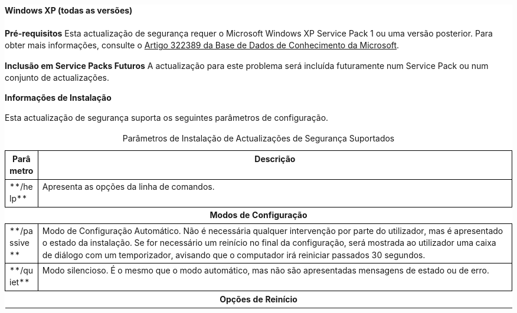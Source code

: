 #### Windows XP (todas as versões)

**Pré-requisitos**
Esta actualização de segurança requer o Microsoft Windows XP Service Pack 1 ou uma versão posterior. Para obter mais informações, consulte o [Artigo 322389 da Base de Dados de Conhecimento da Microsoft](http://support.microsoft.com/kb/322389).

**Inclusão em Service Packs Futuros**
A actualização para este problema será incluída futuramente num Service Pack ou num conjunto de actualizações.

**Informações de Instalação**

Esta actualização de segurança suporta os seguintes parâmetros de configuração.

<table class="dataTable">
<caption>
Parâmetros de Instalação de Actualizações de Segurança Suportados
</caption>
<tr class="thead">
<th style="border:1px solid black;" >
Parâmetro
</th>
<th style="border:1px solid black;" >
Descrição
</th>
</tr>
<tr>
<td style="border:1px solid black;">
**/help**
</td>
<td style="border:1px solid black;">
Apresenta as opções da linha de comandos.
</td>
</tr>
<tr>
<th colspan="2">
Modos de Configuração
</th>
</tr>
<tr class="alternateRow">
<td style="border:1px solid black;">
**/passive**
</td>
<td style="border:1px solid black;">
Modo de Configuração Automático. Não é necessária qualquer intervenção por parte do utilizador, mas é apresentado o estado da instalação. Se for necessário um reinício no final da configuração, será mostrada ao utilizador uma caixa de diálogo com um temporizador, avisando que o computador irá reiniciar passados 30 segundos.
</td>
</tr>
<tr>
<td style="border:1px solid black;">
**/quiet**
</td>
<td style="border:1px solid black;">
Modo silencioso. É o mesmo que o modo automático, mas não são apresentadas mensagens de estado ou de erro.
</td>
</tr>
<tr>
<th colspan="2">
Opções de Reinício
</th>
</tr>